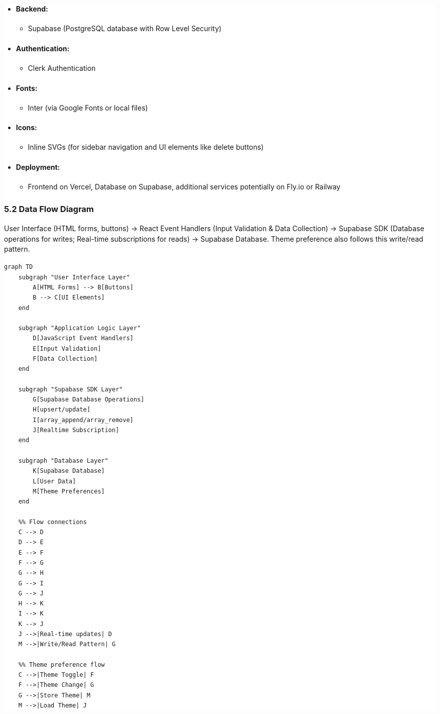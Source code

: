 - #### Backend:
  - Supabase (PostgreSQL database with Row Level Security)
- #### Authentication:
  - Clerk Authentication
- #### Fonts:
  - Inter (via Google Fonts or local files)
- #### Icons:
  - Inline SVGs (for sidebar navigation and UI elements like delete buttons)
- #### Deployment:
  - Frontend on Vercel, Database on Supabase, additional services potentially on Fly.io or Railway

### 5.2 Data Flow Diagram

User Interface (HTML forms, buttons)
→ React Event Handlers (Input Validation & Data Collection)
→ Supabase SDK (Database operations for writes; Real-time subscriptions for reads)
→ Supabase Database.
Theme preference also follows this write/read pattern.

```mermaid
graph TD
    subgraph "User Interface Layer"
        A[HTML Forms] --> B[Buttons]
        B --> C[UI Elements]
    end

    subgraph "Application Logic Layer"
        D[JavaScript Event Handlers]
        E[Input Validation]
        F[Data Collection]
    end

    subgraph "Supabase SDK Layer"
        G[Supabase Database Operations]
        H[upsert/update]
        I[array_append/array_remove]
        J[Realtime Subscription]
    end

    subgraph "Database Layer"
        K[Supabase Database]
        L[User Data]
        M[Theme Preferences]
    end

    %% Flow connections
    C --> D
    D --> E
    E --> F
    F --> G
    G --> H
    G --> I
    G --> J
    H --> K
    I --> K
    K --> J
    J -->|Real-time updates| D
    M -->|Write/Read Pattern| G

    %% Theme preference flow
    C -->|Theme Toggle| F
    F -->|Theme Change| G
    G -->|Store Theme| M
    M -->|Load Theme| J
```
